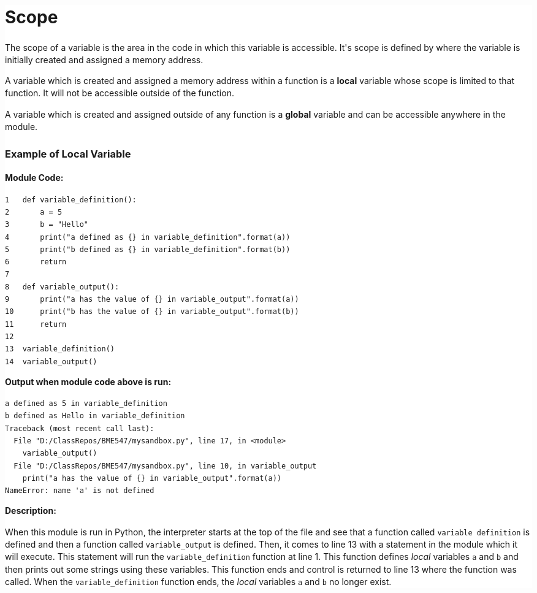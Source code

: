 # Scope
The scope of a variable is the area in the code in which this variable
is accessible.  It's scope is defined by where the variable is initially
created and assigned a memory address.

A variable which is created and assigned a memory address within a function is 
a **local** variable whose scope is limited to that function.  It will not be 
accessible outside of the function.

A variable which is created and assigned outside of any function is a 
**global** variable and can be accessible anywhere in the module.

### Example of Local Variable
__Module Code:__
```
1   def variable_definition():
2       a = 5
3       b = "Hello"
4       print("a defined as {} in variable_definition".format(a))
5       print("b defined as {} in variable_definition".format(b))
6       return
7
8   def variable_output():
9       print("a has the value of {} in variable_output".format(a))
10      print("b has the value of {} in variable_output".format(b))
11      return
12
13  variable_definition()
14  variable_output()
```
__Output when module code above is run:__
```
a defined as 5 in variable_definition
b defined as Hello in variable_definition
Traceback (most recent call last):
  File "D:/ClassRepos/BME547/mysandbox.py", line 17, in <module>
    variable_output()
  File "D:/ClassRepos/BME547/mysandbox.py", line 10, in variable_output
    print("a has the value of {} in variable_output".format(a))
NameError: name 'a' is not defined
```
__Description:__

When this module is run in Python, the interpreter starts at the top of the 
file and see that a function called `variable definition` is defined and then
a function called `variable_output` is defined.  Then, it comes to line 13 with
a statement in the module which it will execute.  This statement will run the
`variable_definition` function at line 1.  This function defines *local* 
variables `a`
and `b` and then prints out some strings using these variables.  This function
ends and control is returned to line 13 where the function was called.  When
the `variable_definition` function ends, the *local* variables `a` and `b` no 
longer exist.
